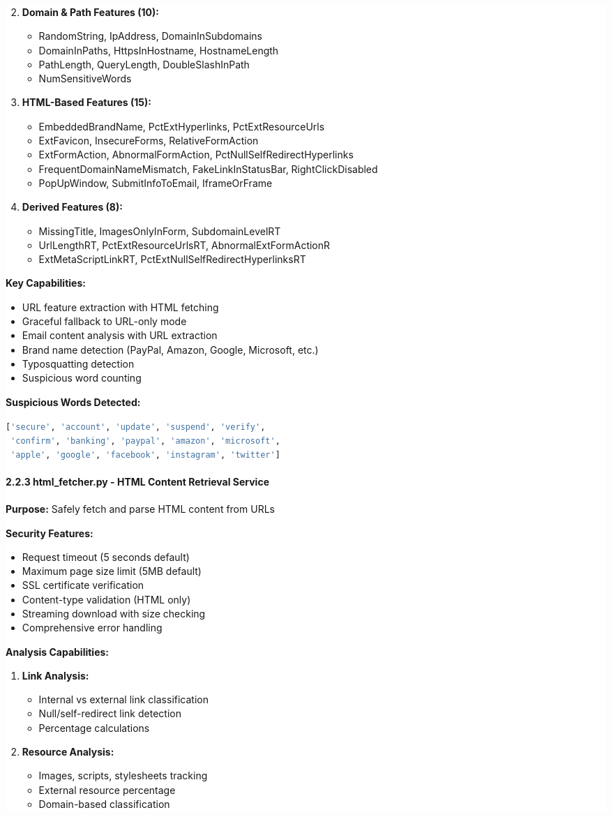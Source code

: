 2. **Domain & Path Features (10):**
   - RandomString, IpAddress, DomainInSubdomains
   - DomainInPaths, HttpsInHostname, HostnameLength
   - PathLength, QueryLength, DoubleSlashInPath
   - NumSensitiveWords

3. **HTML-Based Features (15):**
   - EmbeddedBrandName, PctExtHyperlinks, PctExtResourceUrls
   - ExtFavicon, InsecureForms, RelativeFormAction
   - ExtFormAction, AbnormalFormAction, PctNullSelfRedirectHyperlinks
   - FrequentDomainNameMismatch, FakeLinkInStatusBar, RightClickDisabled
   - PopUpWindow, SubmitInfoToEmail, IframeOrFrame

4. **Derived Features (8):**
   - MissingTitle, ImagesOnlyInForm, SubdomainLevelRT
   - UrlLengthRT, PctExtResourceUrlsRT, AbnormalExtFormActionR
   - ExtMetaScriptLinkRT, PctExtNullSelfRedirectHyperlinksRT

**Key Capabilities:**
- URL feature extraction with HTML fetching
- Graceful fallback to URL-only mode
- Email content analysis with URL extraction
- Brand name detection (PayPal, Amazon, Google, Microsoft, etc.)
- Typosquatting detection
- Suspicious word counting

**Suspicious Words Detected:**
```python
['secure', 'account', 'update', 'suspend', 'verify',
 'confirm', 'banking', 'paypal', 'amazon', 'microsoft',
 'apple', 'google', 'facebook', 'instagram', 'twitter']
```

#### 2.2.3 html_fetcher.py - HTML Content Retrieval Service

**Purpose:** Safely fetch and parse HTML content from URLs

**Security Features:**
- Request timeout (5 seconds default)
- Maximum page size limit (5MB default)
- SSL certificate verification
- Content-type validation (HTML only)
- Streaming download with size checking
- Comprehensive error handling

**Analysis Capabilities:**
1. **Link Analysis:**
   - Internal vs external link classification
   - Null/self-redirect link detection
   - Percentage calculations

2. **Resource Analysis:**
   - Images, scripts, stylesheets tracking
   - External resource percentage
   - Domain-based classification
